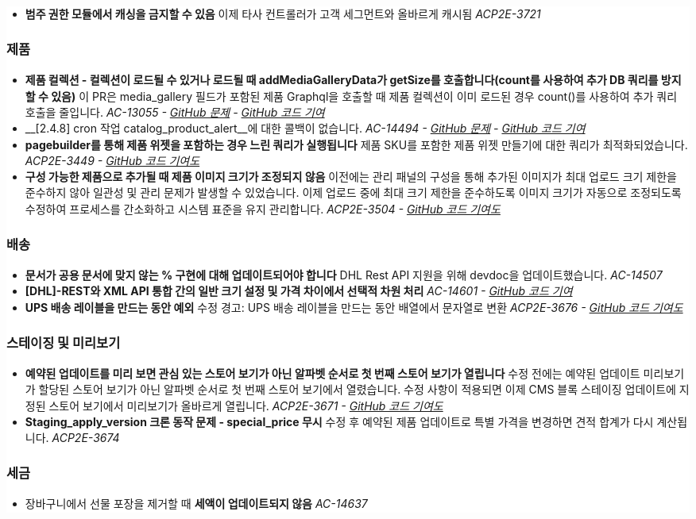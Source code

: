 * __범주 권한 모듈에서 캐싱을 금지할 수 있음__
이제 타사 컨트롤러가 고객 세그먼트와 올바르게 캐시됨
  _ACP2E-3721_

### 제품

* __제품 컬렉션 - 컬렉션이 로드될 수 있거나 로드될 때 addMediaGalleryData가 getSize를 호출합니다(count를 사용하여 추가 DB 쿼리를 방지할 수 있음)__
이 PR은 media_gallery 필드가 포함된 제품 Graphql을 호출할 때 제품 컬렉션이 이미 로드된 경우 count()를 사용하여 추가 쿼리 호출을 줄입니다.
  _AC-13055 - [GitHub 문제](https://github.com/magento/magento2/issues/39111) - [GitHub 코드 기여](https://github.com/magento/magento2/pull/39681)_
* __[2.4.8] cron 작업 catalog_product_alert__에 대한 콜백이 없습니다.
  _AC-14494 - [GitHub 문제](https://github.com/magento/magento2/issues/39800) - [GitHub 코드 기여](https://github.com/magento/magento2/commit/1bc2d6d0)_
* __pagebuilder를 통해 제품 위젯을 포함하는 경우 느린 쿼리가 실행됩니다__
제품 SKU를 포함한 제품 위젯 만들기에 대한 쿼리가 최적화되었습니다.
  _ACP2E-3449 - [GitHub 코드 기여도](https://github.com/magento/magento2/commit/df92debe)_
* __구성 가능한 제품으로 추가될 때 제품 이미지 크기가 조정되지 않음__
이전에는 관리 패널의 구성을 통해 추가된 이미지가 최대 업로드 크기 제한을 준수하지 않아 일관성 및 관리 문제가 발생할 수 있었습니다. 이제 업로드 중에 최대 크기 제한을 준수하도록 이미지 크기가 자동으로 조정되도록 수정하여 프로세스를 간소화하고 시스템 표준을 유지 관리합니다.
  _ACP2E-3504 - [GitHub 코드 기여도](https://github.com/magento/magento2/commit/df92debe)_

### 배송

* __문서가 공용 문서에 맞지 않는 % 구현에 대해 업데이트되어야 합니다__
DHL Rest API 지원을 위해 devdoc을 업데이트했습니다.
  _AC-14507_
* __[DHL]-REST와 XML API 통합 간의 일반 크기 설정 및 가격 차이에서 선택적 차원 처리__
  _AC-14601 - [GitHub 코드 기여](https://github.com/magento/magento2/commit/1e3bde4c)_
* __UPS 배송 레이블을 만드는 동안 예외__
수정 경고: UPS 배송 레이블을 만드는 동안 배열에서 문자열로 변환
  _ACP2E-3676 - [GitHub 코드 기여도](https://github.com/magento/magento2/commit/b12ffe36)_

### 스테이징 및 미리보기

* __예약된 업데이트를 미리 보면 관심 있는 스토어 보기가 아닌 알파벳 순서로 첫 번째 스토어 보기가 열립니다__
수정 전에는 예약된 업데이트 미리보기가 할당된 스토어 보기가 아닌 알파벳 순서로 첫 번째 스토어 보기에서 열렸습니다.
수정 사항이 적용되면 이제 CMS 블록 스테이징 업데이트에 지정된 스토어 보기에서 미리보기가 올바르게 열립니다.
  _ACP2E-3671 - [GitHub 코드 기여도](https://github.com/magento/magento2/commit/b12ffe36)_
* __Staging_apply_version 크론 동작 문제 - special_price 무시__
수정 후 예약된 제품 업데이트로 특별 가격을 변경하면 견적 합계가 다시 계산됩니다.
  _ACP2E-3674_

### 세금

* 장바구니에서 선물 포장을 제거할 때 __세액이 업데이트되지 않음__
  _AC-14637_
